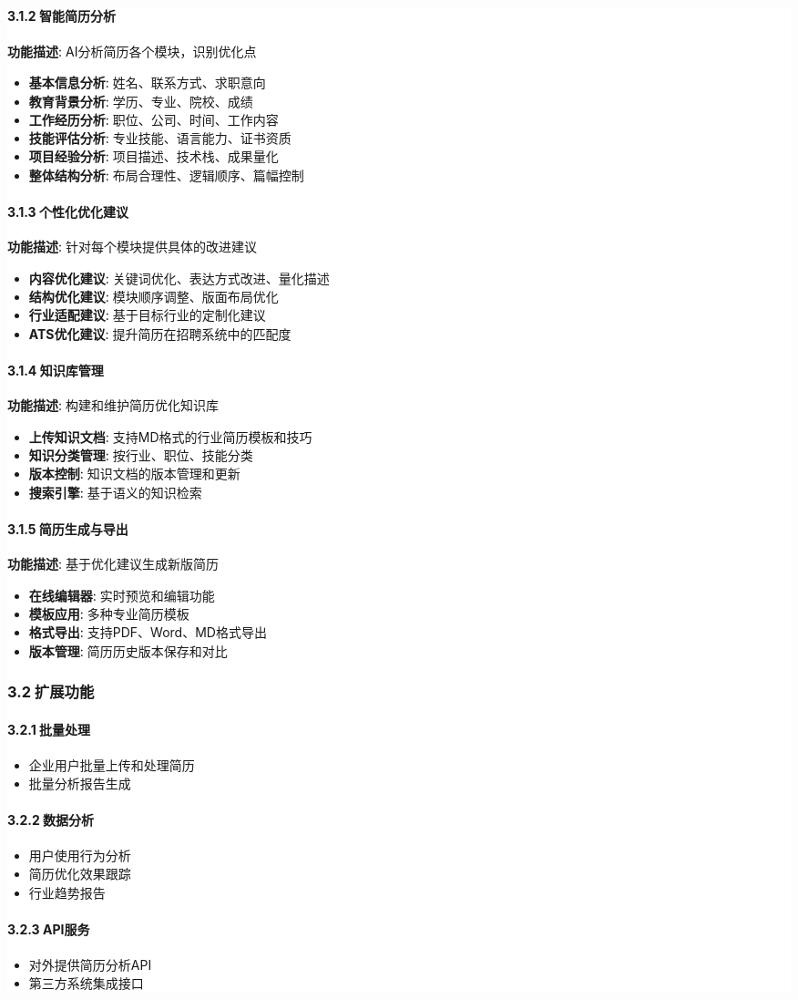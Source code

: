 #### 3.1.2 智能简历分析

**功能描述**: AI分析简历各个模块，识别优化点

- **基本信息分析**: 姓名、联系方式、求职意向
- **教育背景分析**: 学历、专业、院校、成绩
- **工作经历分析**: 职位、公司、时间、工作内容
- **技能评估分析**: 专业技能、语言能力、证书资质
- **项目经验分析**: 项目描述、技术栈、成果量化
- **整体结构分析**: 布局合理性、逻辑顺序、篇幅控制

#### 3.1.3 个性化优化建议

**功能描述**: 针对每个模块提供具体的改进建议

- **内容优化建议**: 关键词优化、表达方式改进、量化描述
- **结构优化建议**: 模块顺序调整、版面布局优化
- **行业适配建议**: 基于目标行业的定制化建议
- **ATS优化建议**: 提升简历在招聘系统中的匹配度

#### 3.1.4 知识库管理

**功能描述**: 构建和维护简历优化知识库

- **上传知识文档**: 支持MD格式的行业简历模板和技巧
- **知识分类管理**: 按行业、职位、技能分类
- **版本控制**: 知识文档的版本管理和更新
- **搜索引擎**: 基于语义的知识检索

#### 3.1.5 简历生成与导出

**功能描述**: 基于优化建议生成新版简历

- **在线编辑器**: 实时预览和编辑功能
- **模板应用**: 多种专业简历模板
- **格式导出**: 支持PDF、Word、MD格式导出
- **版本管理**: 简历历史版本保存和对比

### 3.2 扩展功能

#### 3.2.1 批量处理

- 企业用户批量上传和处理简历
- 批量分析报告生成

#### 3.2.2 数据分析

- 用户使用行为分析
- 简历优化效果跟踪
- 行业趋势报告

#### 3.2.3 API服务

- 对外提供简历分析API
- 第三方系统集成接口
